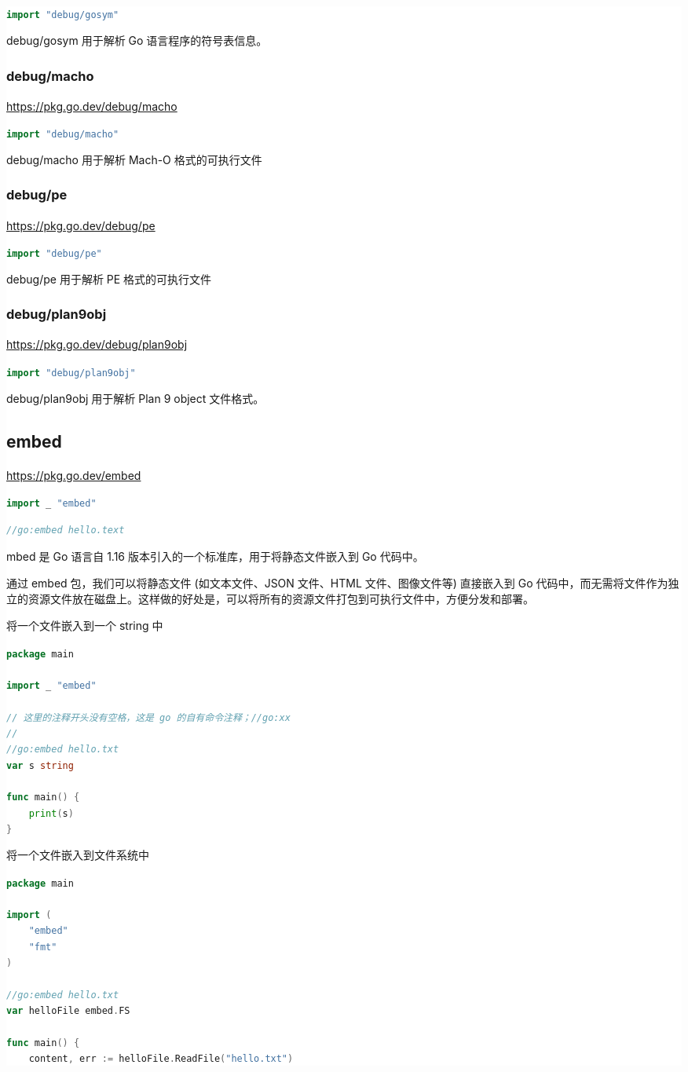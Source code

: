 ```go
import "debug/gosym"
```
debug/gosym 用于解析 Go 语言程序的符号表信息。
### debug/macho
https://pkg.go.dev/debug/macho
```go
import "debug/macho"
```
debug/macho 用于解析 Mach-O 格式的可执行文件
### debug/pe
https://pkg.go.dev/debug/pe
```go
import "debug/pe"
```
debug/pe 用于解析 PE 格式的可执行文件
### debug/plan9obj
https://pkg.go.dev/debug/plan9obj
```go
import "debug/plan9obj"
```
debug/plan9obj 用于解析 Plan 9 object 文件格式。
## embed
https://pkg.go.dev/embed
```go
import _ "embed"
```
```go
//go:embed hello.text
```
mbed 是 Go 语言自 1.16 版本引入的一个标准库，用于将静态文件嵌入到 Go 代码中。

通过 embed 包，我们可以将静态文件 (如文本文件、JSON 文件、HTML 文件、图像文件等) 直接嵌入到 Go 代码中，而无需将文件作为独立的资源文件放在磁盘上。这样做的好处是，可以将所有的资源文件打包到可执行文件中，方便分发和部署。

将一个文件嵌入到一个 string 中
```go
package main

import _ "embed"

// 这里的注释开头没有空格，这是 go 的自有命令注释；//go:xx 
//
//go:embed hello.txt
var s string

func main() {
	print(s)
}
```
将一个文件嵌入到文件系统中
```go
package main

import (
	"embed"
	"fmt"
)

//go:embed hello.txt
var helloFile embed.FS

func main() {
	content, err := helloFile.ReadFile("hello.txt")
```